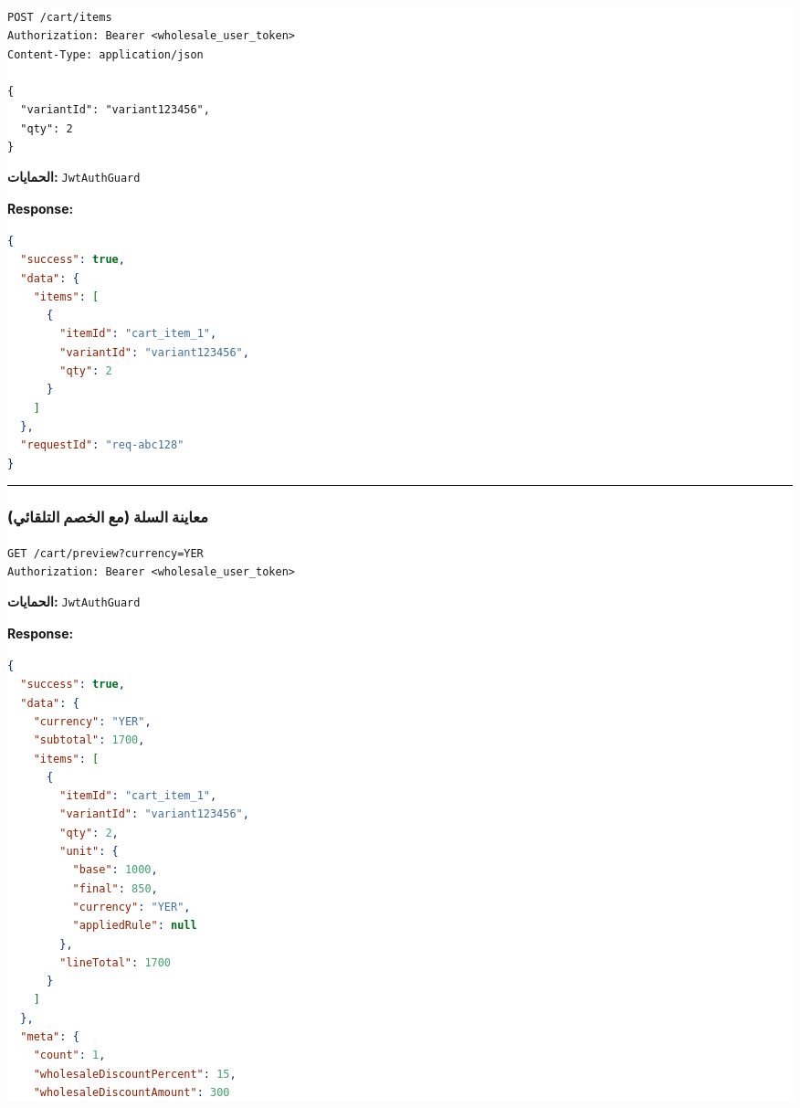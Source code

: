 ```http
POST /cart/items
Authorization: Bearer <wholesale_user_token>
Content-Type: application/json

{
  "variantId": "variant123456",
  "qty": 2
}
```

**الحمايات:** `JwtAuthGuard`

**Response:**
```json
{
  "success": true,
  "data": {
    "items": [
      {
        "itemId": "cart_item_1",
        "variantId": "variant123456",
        "qty": 2
      }
    ]
  },
  "requestId": "req-abc128"
}
```

---

### معاينة السلة (مع الخصم التلقائي)

```http
GET /cart/preview?currency=YER
Authorization: Bearer <wholesale_user_token>
```

**الحمايات:** `JwtAuthGuard`

**Response:**
```json
{
  "success": true,
  "data": {
    "currency": "YER",
    "subtotal": 1700,
    "items": [
      {
        "itemId": "cart_item_1",
        "variantId": "variant123456",
        "qty": 2,
        "unit": {
          "base": 1000,
          "final": 850,
          "currency": "YER",
          "appliedRule": null
        },
        "lineTotal": 1700
      }
    ]
  },
  "meta": {
    "count": 1,
    "wholesaleDiscountPercent": 15,
    "wholesaleDiscountAmount": 300
```